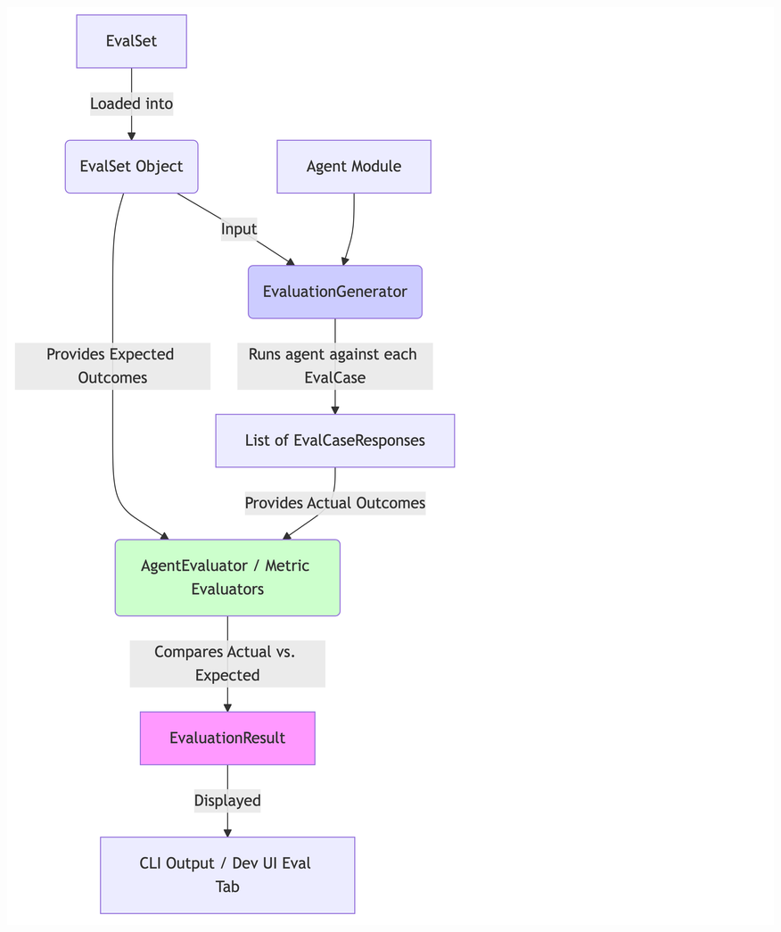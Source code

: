 ![*Diagram: The ADK Evaluation Workflow.*](/assets/img/2025-08-22-evaluating-agent-performance/figure-1.png)

